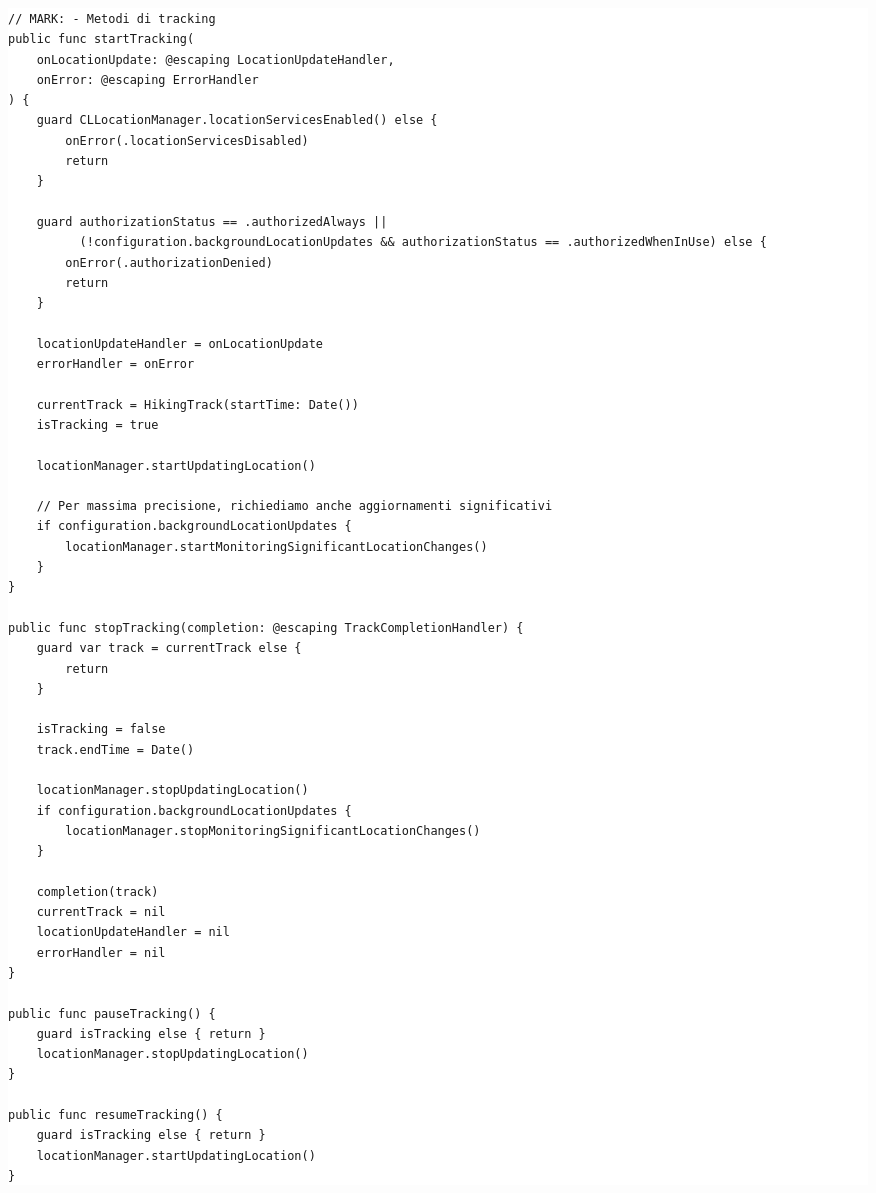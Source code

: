     // MARK: - Metodi di tracking
    public func startTracking(
        onLocationUpdate: @escaping LocationUpdateHandler,
        onError: @escaping ErrorHandler
    ) {
        guard CLLocationManager.locationServicesEnabled() else {
            onError(.locationServicesDisabled)
            return
        }
        
        guard authorizationStatus == .authorizedAlways ||
              (!configuration.backgroundLocationUpdates && authorizationStatus == .authorizedWhenInUse) else {
            onError(.authorizationDenied)
            return
        }
        
        locationUpdateHandler = onLocationUpdate
        errorHandler = onError
        
        currentTrack = HikingTrack(startTime: Date())
        isTracking = true
        
        locationManager.startUpdatingLocation()
        
        // Per massima precisione, richiediamo anche aggiornamenti significativi
        if configuration.backgroundLocationUpdates {
            locationManager.startMonitoringSignificantLocationChanges()
        }
    }
    
    public func stopTracking(completion: @escaping TrackCompletionHandler) {
        guard var track = currentTrack else {
            return
        }
        
        isTracking = false
        track.endTime = Date()
        
        locationManager.stopUpdatingLocation()
        if configuration.backgroundLocationUpdates {
            locationManager.stopMonitoringSignificantLocationChanges()
        }
        
        completion(track)
        currentTrack = nil
        locationUpdateHandler = nil
        errorHandler = nil
    }
    
    public func pauseTracking() {
        guard isTracking else { return }
        locationManager.stopUpdatingLocation()
    }
    
    public func resumeTracking() {
        guard isTracking else { return }
        locationManager.startUpdatingLocation()
    }
    